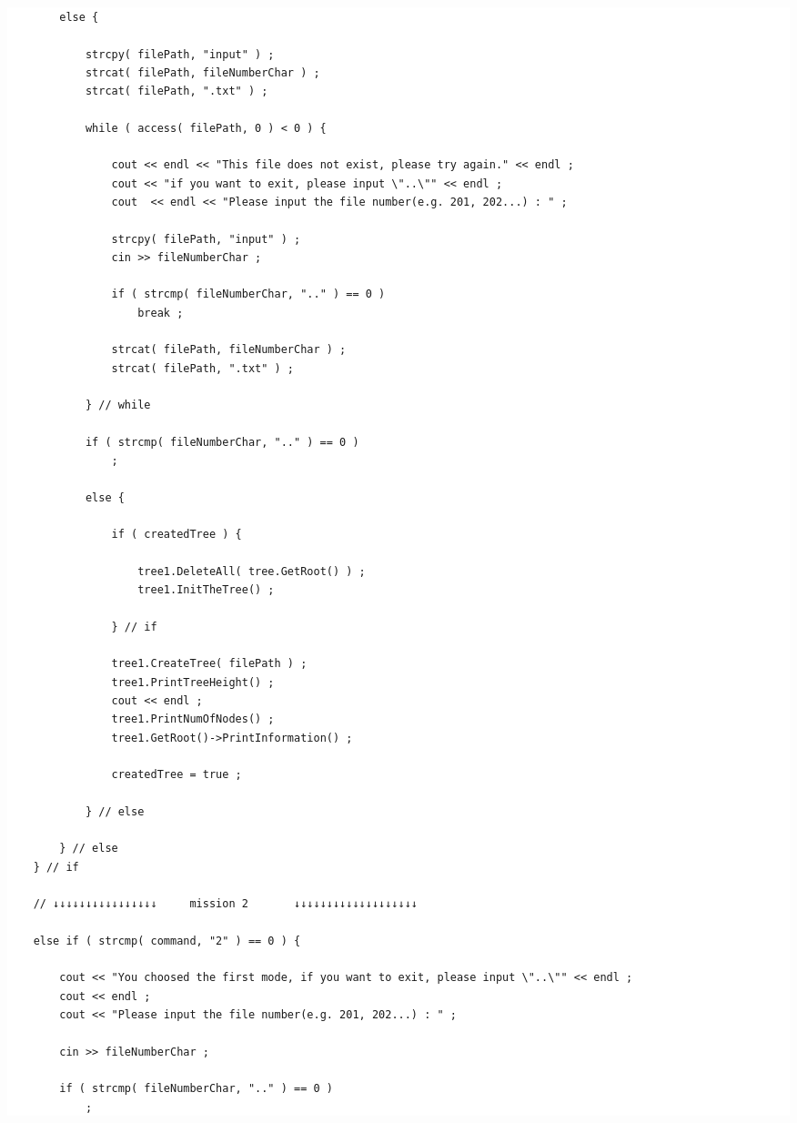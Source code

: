 			else {

				strcpy( filePath, "input" ) ;
				strcat( filePath, fileNumberChar ) ;
				strcat( filePath, ".txt" ) ;

				while ( access( filePath, 0 ) < 0 ) {

					cout << endl << "This file does not exist, please try again." << endl ;
					cout << "if you want to exit, please input \"..\"" << endl ;
					cout  << endl << "Please input the file number(e.g. 201, 202...) : " ;

					strcpy( filePath, "input" ) ;
					cin >> fileNumberChar ;

					if ( strcmp( fileNumberChar, ".." ) == 0 )
						break ;

					strcat( filePath, fileNumberChar ) ;
					strcat( filePath, ".txt" ) ;

				} // while

				if ( strcmp( fileNumberChar, ".." ) == 0 )
					;

				else {

					if ( createdTree ) {

						tree1.DeleteAll( tree.GetRoot() ) ;
						tree1.InitTheTree() ;

					} // if

					tree1.CreateTree( filePath ) ;
					tree1.PrintTreeHeight() ;
					cout << endl ;
					tree1.PrintNumOfNodes() ;
					tree1.GetRoot()->PrintInformation() ;

					createdTree = true ;

				} // else

			} // else
		} // if

		// ↓↓↓↓↓↓↓↓↓↓↓↓↓↓↓↓		mission 2		↓↓↓↓↓↓↓↓↓↓↓↓↓↓↓↓↓↓↓

		else if ( strcmp( command, "2" ) == 0 ) {

			cout << "You choosed the first mode, if you want to exit, please input \"..\"" << endl ;
			cout << endl ;
			cout << "Please input the file number(e.g. 201, 202...) : " ;

			cin >> fileNumberChar ;

			if ( strcmp( fileNumberChar, ".." ) == 0 )
				;
